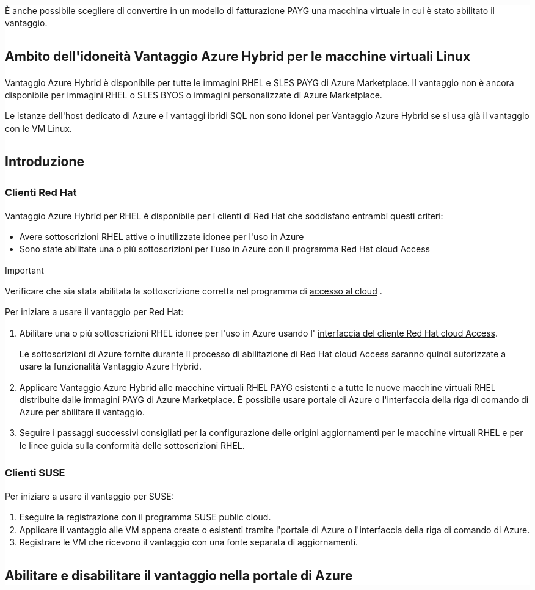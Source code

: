 È anche possibile scegliere di convertire in un modello di fatturazione PAYG una macchina virtuale in cui è stato abilitato il vantaggio.

## <a name="scope-of-azure-hybrid-benefit-eligibility-for-linux-vms"></a>Ambito dell'idoneità Vantaggio Azure Hybrid per le macchine virtuali Linux

Vantaggio Azure Hybrid è disponibile per tutte le immagini RHEL e SLES PAYG di Azure Marketplace. Il vantaggio non è ancora disponibile per immagini RHEL o SLES BYOS o immagini personalizzate di Azure Marketplace.

Le istanze dell'host dedicato di Azure e i vantaggi ibridi SQL non sono idonei per Vantaggio Azure Hybrid se si usa già il vantaggio con le VM Linux.

## <a name="get-started"></a>Introduzione

### <a name="red-hat-customers"></a>Clienti Red Hat

Vantaggio Azure Hybrid per RHEL è disponibile per i clienti di Red Hat che soddisfano entrambi questi criteri:

- Avere sottoscrizioni RHEL attive o inutilizzate idonee per l'uso in Azure
- Sono state abilitate una o più sottoscrizioni per l'uso in Azure con il programma [Red Hat cloud Access](https://www.redhat.com/en/technologies/cloud-computing/cloud-access)

> [!IMPORTANT]
> Verificare che sia stata abilitata la sottoscrizione corretta nel programma di [accesso al cloud](https://www.redhat.com/en/technologies/cloud-computing/cloud-access) .

Per iniziare a usare il vantaggio per Red Hat:

1. Abilitare una o più sottoscrizioni RHEL idonee per l'uso in Azure usando l' [interfaccia del cliente Red Hat cloud Access](https://access.redhat.com/management/cloud).

   Le sottoscrizioni di Azure fornite durante il processo di abilitazione di Red Hat cloud Access saranno quindi autorizzate a usare la funzionalità Vantaggio Azure Hybrid.
1. Applicare Vantaggio Azure Hybrid alle macchine virtuali RHEL PAYG esistenti e a tutte le nuove macchine virtuali RHEL distribuite dalle immagini PAYG di Azure Marketplace. È possibile usare portale di Azure o l'interfaccia della riga di comando di Azure per abilitare il vantaggio.
1. Seguire i [passaggi successivi](https://access.redhat.com/articles/5419341) consigliati per la configurazione delle origini aggiornamenti per le macchine virtuali RHEL e per le linee guida sulla conformità delle sottoscrizioni RHEL.


### <a name="suse-customers"></a>Clienti SUSE

Per iniziare a usare il vantaggio per SUSE:

1. Eseguire la registrazione con il programma SUSE public cloud.
1. Applicare il vantaggio alle VM appena create o esistenti tramite l'portale di Azure o l'interfaccia della riga di comando di Azure.
1. Registrare le VM che ricevono il vantaggio con una fonte separata di aggiornamenti.

## <a name="enable-and-disable-the-benefit-in-the-azure-portal"></a>Abilitare e disabilitare il vantaggio nella portale di Azure
